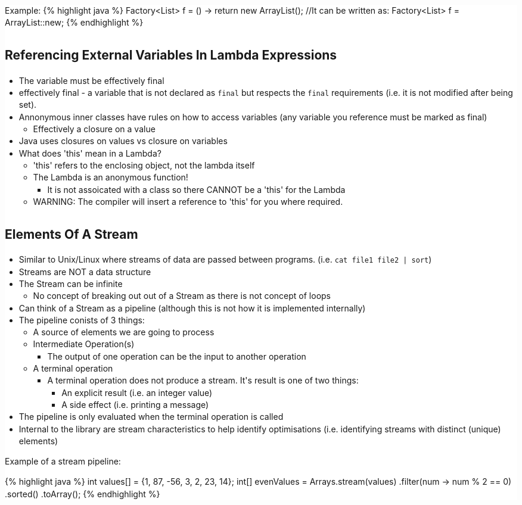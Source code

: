 Example:
{% highlight java %}
Factory<List<String>> f = () -> return new ArrayList<String>();
//It can be written as:
Factory<List<String>> f = ArrayList<String>::new;
{% endhighlight %}


##  Referencing External Variables In Lambda Expressions

* The variable must be effectively final
* effectively final - a variable that is not declared as <code>final</code> but respects the <code>final</code> requirements (i.e. it is not modified after being set).
* Annonymous inner classes have rules on how to access variables (any variable you reference must be marked as final)
	* Effectively a closure on a value 
* Java uses closures on values vs closure on variables
* What does 'this' mean in a Lambda?
	* 'this' refers to the enclosing object, not the lambda itself
	* The Lambda is an anonymous function!
		* It is not assoicated with a class so there CANNOT be a 'this' for the Lambda
	* WARNING: The compiler will insert a reference to 'this' for you where required.  

## Elements Of A Stream

* Similar to Unix/Linux where streams of data are passed between programs.  (i.e. <code>cat file1 file2 | sort</code>)
* Streams are NOT a data structure
* The Stream can be infinite
	* No concept of breaking out out of a Stream as there is not concept of loops
* Can think of a Stream as a pipeline (although this is not how it is implemented internally) 
* The pipeline conists of 3 things:
	* A source of elements we are going to process
	* Intermediate Operation(s)
		* The output of one operation can be the input to another operation
	* A terminal operation
		* A terminal operation does not produce a stream.  It's result is one of two things:
			* An explicit result (i.e. an integer value)
			* A side effect (i.e. printing a message)
* The pipeline is only evaluated when the terminal operation is called
* Internal to the library are stream characteristics to help identify optimisations (i.e. identifying streams with distinct (unique) elements)

Example of a stream pipeline:

{% highlight java %}
int values[] = {1, 87, -56, 3, 2, 23, 14};
int[] evenValues = Arrays.stream(values)
        .filter(num -> num % 2 == 0)
        .sorted()
        .toArray();	
{% endhighlight %}	
